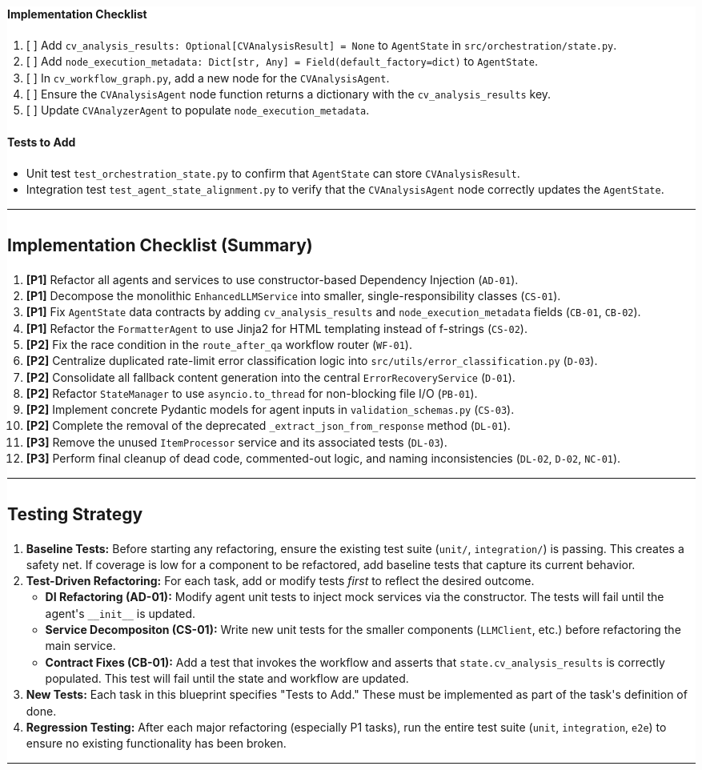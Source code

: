 #### Implementation Checklist

1.  [ ] Add `cv_analysis_results: Optional[CVAnalysisResult] = None` to `AgentState` in `src/orchestration/state.py`.
2.  [ ] Add `node_execution_metadata: Dict[str, Any] = Field(default_factory=dict)` to `AgentState`.
3.  [ ] In `cv_workflow_graph.py`, add a new node for the `CVAnalysisAgent`.
4.  [ ] Ensure the `CVAnalysisAgent` node function returns a dictionary with the `cv_analysis_results` key.
5.  [ ] Update `CVAnalyzerAgent` to populate `node_execution_metadata`.

#### Tests to Add

*   Unit test `test_orchestration_state.py` to confirm that `AgentState` can store `CVAnalysisResult`.
*   Integration test `test_agent_state_alignment.py` to verify that the `CVAnalysisAgent` node correctly updates the `AgentState`.

---

## Implementation Checklist (Summary)

1.  **[P1]** Refactor all agents and services to use constructor-based Dependency Injection (`AD-01`).
2.  **[P1]** Decompose the monolithic `EnhancedLLMService` into smaller, single-responsibility classes (`CS-01`).
3.  **[P1]** Fix `AgentState` data contracts by adding `cv_analysis_results` and `node_execution_metadata` fields (`CB-01`, `CB-02`).
4.  **[P1]** Refactor the `FormatterAgent` to use Jinja2 for HTML templating instead of f-strings (`CS-02`).
5.  **[P2]** Fix the race condition in the `route_after_qa` workflow router (`WF-01`).
6.  **[P2]** Centralize duplicated rate-limit error classification logic into `src/utils/error_classification.py` (`D-03`).
7.  **[P2]** Consolidate all fallback content generation into the central `ErrorRecoveryService` (`D-01`).
8.  **[P2]** Refactor `StateManager` to use `asyncio.to_thread` for non-blocking file I/O (`PB-01`).
9.  **[P2]** Implement concrete Pydantic models for agent inputs in `validation_schemas.py` (`CS-03`).
10. **[P2]** Complete the removal of the deprecated `_extract_json_from_response` method (`DL-01`).
11. **[P3]** Remove the unused `ItemProcessor` service and its associated tests (`DL-03`).
12. **[P3]** Perform final cleanup of dead code, commented-out logic, and naming inconsistencies (`DL-02`, `D-02`, `NC-01`).

---

## Testing Strategy

1.  **Baseline Tests:** Before starting any refactoring, ensure the existing test suite (`unit/`, `integration/`) is passing. This creates a safety net. If coverage is low for a component to be refactored, add baseline tests that capture its current behavior.
2.  **Test-Driven Refactoring:** For each task, add or modify tests *first* to reflect the desired outcome.
    *   **DI Refactoring (AD-01):** Modify agent unit tests to inject mock services via the constructor. The tests will fail until the agent's `__init__` is updated.
    *   **Service Decompositon (CS-01):** Write new unit tests for the smaller components (`LLMClient`, etc.) before refactoring the main service.
    *   **Contract Fixes (CB-01):** Add a test that invokes the workflow and asserts that `state.cv_analysis_results` is correctly populated. This test will fail until the state and workflow are updated.
3.  **New Tests:** Each task in this blueprint specifies "Tests to Add." These must be implemented as part of the task's definition of done.
4.  **Regression Testing:** After each major refactoring (especially P1 tasks), run the entire test suite (`unit`, `integration`, `e2e`) to ensure no existing functionality has been broken.

---